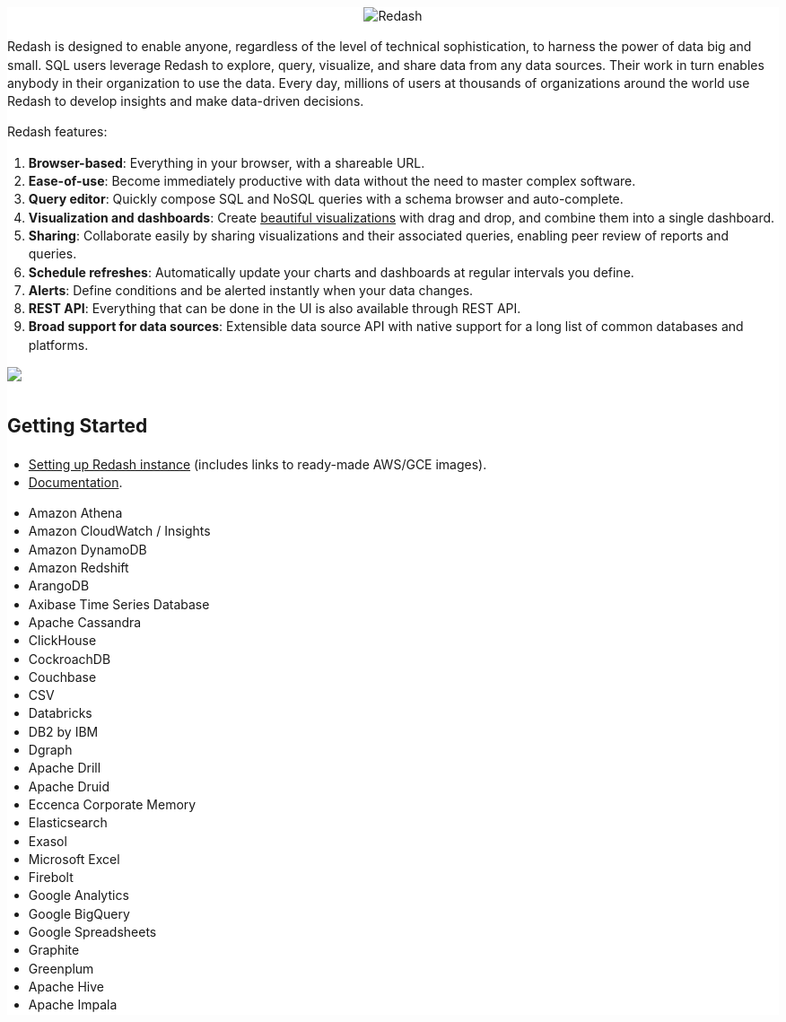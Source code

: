 <p align="center">
  <img title="Redash" src='https://redash.io/assets/images/logo.png' width="200px"/>
</p>

Redash is designed to enable anyone, regardless of the level of technical sophistication, to harness the power of data big and small. SQL users leverage Redash to explore, query, visualize, and share data from any data sources. Their work in turn enables anybody in their organization to use the data. Every day, millions of users at thousands of organizations around the world use Redash to develop insights and make data-driven decisions.

Redash features:

1. **Browser-based**: Everything in your browser, with a shareable URL.
2. **Ease-of-use**: Become immediately productive with data without the need to master complex software.
3. **Query editor**: Quickly compose SQL and NoSQL queries with a schema browser and auto-complete.
4. **Visualization and dashboards**: Create [beautiful visualizations](https://redash.io/help/user-guide/visualizations/visualization-types) with drag and drop, and combine them into a single dashboard.
5. **Sharing**: Collaborate easily by sharing visualizations and their associated queries, enabling peer review of reports and queries.
6. **Schedule refreshes**: Automatically update your charts and dashboards at regular intervals you define.
7. **Alerts**: Define conditions and be alerted instantly when your data changes.
8. **REST API**: Everything that can be done in the UI is also available through REST API.
9. **Broad support for data sources**: Extensible data source API with native support for a long list of common databases and platforms.

<img src="https://raw.githubusercontent.com/getredash/website/8e820cd02c73a8ddf4f946a9d293c54fd3fb08b9/website/_assets/images/redash-anim.gif" width="80%"/>

## Getting Started

* [Setting up Redash instance](https://redash.io/help/open-source/setup) (includes links to ready-made AWS/GCE images).
* [Documentation](https://redash.io/help/).

- Amazon Athena
- Amazon CloudWatch / Insights
- Amazon DynamoDB
- Amazon Redshift
- ArangoDB
- Axibase Time Series Database
- Apache Cassandra
- ClickHouse
- CockroachDB
- Couchbase
- CSV
- Databricks
- DB2 by IBM
- Dgraph
- Apache Drill
- Apache Druid
- Eccenca Corporate Memory
- Elasticsearch
- Exasol
- Microsoft Excel
- Firebolt
- Google Analytics
- Google BigQuery
- Google Spreadsheets
- Graphite
- Greenplum
- Apache Hive
- Apache Impala